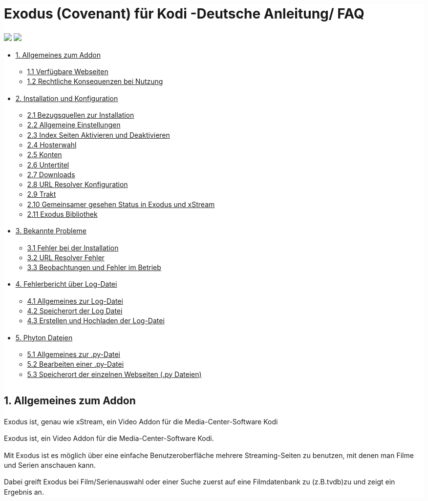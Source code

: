# Exodus (Covenant) für Kodi -Deutsche Anleitung/ FAQ

![](https://github.com/lastship/FAQ/raw/master/Exodus_Logo.png)
![](https://github.com/lastship/FAQ/blob/master/Convenant_Logo.png)

- [1. Allgemeines zum Addon](#1-allgemeines-zum-addon)
    - [1.1 Verfügbare Webseiten](#11-verfügbare-webseiten)
    - [1.2 Rechtliche Konsequenzen bei Nutzung](#12-rechtliche-konsequenzen-bei-nutzung)
   
   
- [2. Installation und Konfiguration](#2-installation-und-konfiguration)
    - [2.1 Bezugsquellen zur Installation](#21-bezugsquellen-zur-installation)
    - [2.2 Allgemeine Einstellungen](#22-allgemeine-einstellungen)
    - [2.3 Index Seiten Aktivieren und Deaktivieren](#23-index-seiten-aktivieren-und-deaktivieren)
    - [2.4 Hosterwahl](#24-hosterwahl)
    - [2.5 Konten](#25-konten)
    - [2.6 Untertitel](#26-untertitel)
    - [2.7 Downloads](#27-downloads)
    - [2.8 URL Resolver Konfiguration](#28-url-resolver-konfiguration)
    - [2.9 Trakt](#29-trakt)
    - [2.10 Gemeinsamer gesehen Status in Exodus und xStream](#210-gemeinsamer-gesehen-status-in-exodus-und-xstream)
    - [2.11 Exodus Bibliothek](#211-exodus-bibliothek)
 
- [3. Bekannte Probleme](#3-bekannte-probleme)
    - [3.1 Fehler bei der Installation](#31-fehler-bei-der-installation)
    - [3.2 URL Resolver Fehler](#32-url-resolver-fehler)
    - [3.3 Beobachtungen und Fehler im Betrieb](#33-beobachtungen-und-fehler-im-betrieb)
  
- [4. Fehlerbericht über Log-Datei](#4-fehlerbericht-über-log-datei)
    - [4.1 Allgemeines zur Log-Datei](#41-allgemeines-zur-log-datei)
    - [4.2 Speicherort der Log Datei](#42-speicherort-der-log-datei)
    - [4.3 Erstellen und Hochladen der Log-Datei](#43-erstellen-und-hochladen-der-log-datei)

    
- [5. Phyton Dateien](#5-phyton-dateien)
    - [5.1 Allgemeines zur .py-Datei](#51-allgemeines-zur-py-datei)
    - [5.2 Bearbeiten einer .py-Datei](#52-bearbeiten-einer-py-datei)
    - [5.3 Speicherort der einzelnen Webseiten (.py Dateien)](#53-speicherort-der-einzelnen-webseiten-py-dateien)



## 1. Allgemeines zum Addon

Exodus ist, genau wie xStream,  ein Video Addon für die Media-Center-Software Kodi

Exodus ist, ein Video Addon für die Media-Center-Software Kodi. 

Mit Exodus ist es möglich über eine einfache Benutzeroberfläche mehrere Streaming-Seiten zu benutzen, mit denen man Filme und Serien anschauen kann.

Dabei greift Exodus bei Film/Serienauswahl oder einer Suche zuerst auf eine Filmdatenbank zu (z.B.tvdb)zu und zeigt ein Ergebnis an. 
